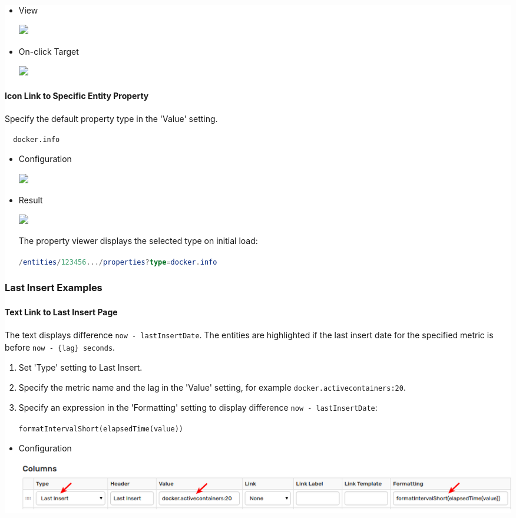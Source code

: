 * View

  ![](images/entity-view-column-prop-view.png)

* On-click Target

  ![](images/entity-view-column-prop-result.png)
  

#### Icon Link to Specific Entity Property

Specify the default property type in the 'Value' setting.

```ls
  docker.info
```

* Configuration

  ![](images/entity-view-column-prop-specific.png)


* Result

  ![](images/entity-view-column-prop-specific-result.png)

  The property viewer displays the selected type on initial load:

  ```elm
  /entities/123456.../properties?type=docker.info
  ```

### Last Insert Examples

#### Text Link to Last Insert Page

The text displays difference `now - lastInsertDate`. The entities are  highlighted if the last insert date for the specified metric is before `now - {lag} seconds`.

1. Set 'Type' setting to Last Insert.

2. Specify the metric name and the lag in the 'Value' setting, for example `docker.activecontainers:20`.

3. Specify an expression in the 'Formatting' setting to display difference `now - lastInsertDate`:

    ```ls
    formatIntervalShort(elapsedTime(value))
    ```
        
  * Configuration
  
    ![](images/entity_views_10.png)
  